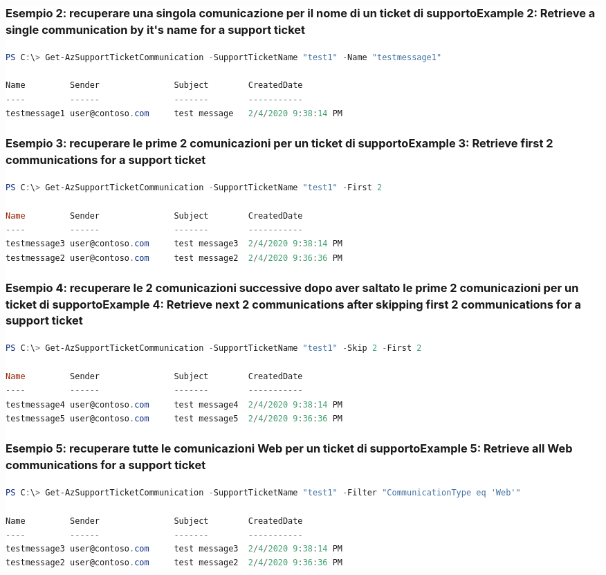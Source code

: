 ### <span data-ttu-id="621b6-128">Esempio 2: recuperare una singola comunicazione per il nome di un ticket di supporto</span><span class="sxs-lookup"><span data-stu-id="621b6-128">Example 2: Retrieve a single communication by it's name for a support ticket</span></span>
```powershell
PS C:\> Get-AzSupportTicketCommunication -SupportTicketName "test1" -Name "testmessage1"

Name         Sender               Subject        CreatedDate
----         ------               -------        -----------
testmessage1 user@contoso.com     test message   2/4/2020 9:38:14 PM
```

### <span data-ttu-id="621b6-129">Esempio 3: recuperare le prime 2 comunicazioni per un ticket di supporto</span><span class="sxs-lookup"><span data-stu-id="621b6-129">Example 3: Retrieve first 2 communications for a support ticket</span></span>
```powershell
PS C:\> Get-AzSupportTicketCommunication -SupportTicketName "test1" -First 2

Name         Sender               Subject        CreatedDate
----         ------               -------        -----------
testmessage3 user@contoso.com     test message3  2/4/2020 9:38:14 PM
testmessage2 user@contoso.com     test message2  2/4/2020 9:36:36 PM
```

### <span data-ttu-id="621b6-130">Esempio 4: recuperare le 2 comunicazioni successive dopo aver saltato le prime 2 comunicazioni per un ticket di supporto</span><span class="sxs-lookup"><span data-stu-id="621b6-130">Example 4: Retrieve next 2 communications after skipping first 2 communications for a support ticket</span></span>
```powershell
PS C:\> Get-AzSupportTicketCommunication -SupportTicketName "test1" -Skip 2 -First 2

Name         Sender               Subject        CreatedDate
----         ------               -------        -----------
testmessage4 user@contoso.com     test message4  2/4/2020 9:38:14 PM
testmessage5 user@contoso.com     test message5  2/4/2020 9:36:36 PM
```

### <span data-ttu-id="621b6-131">Esempio 5: recuperare tutte le comunicazioni Web per un ticket di supporto</span><span class="sxs-lookup"><span data-stu-id="621b6-131">Example 5: Retrieve all Web communications for a support ticket</span></span>
```powershell
PS C:\> Get-AzSupportTicketCommunication -SupportTicketName "test1" -Filter "CommunicationType eq 'Web'"

Name         Sender               Subject        CreatedDate
----         ------               -------        -----------
testmessage3 user@contoso.com     test message3  2/4/2020 9:38:14 PM
testmessage2 user@contoso.com     test message2  2/4/2020 9:36:36 PM
```
